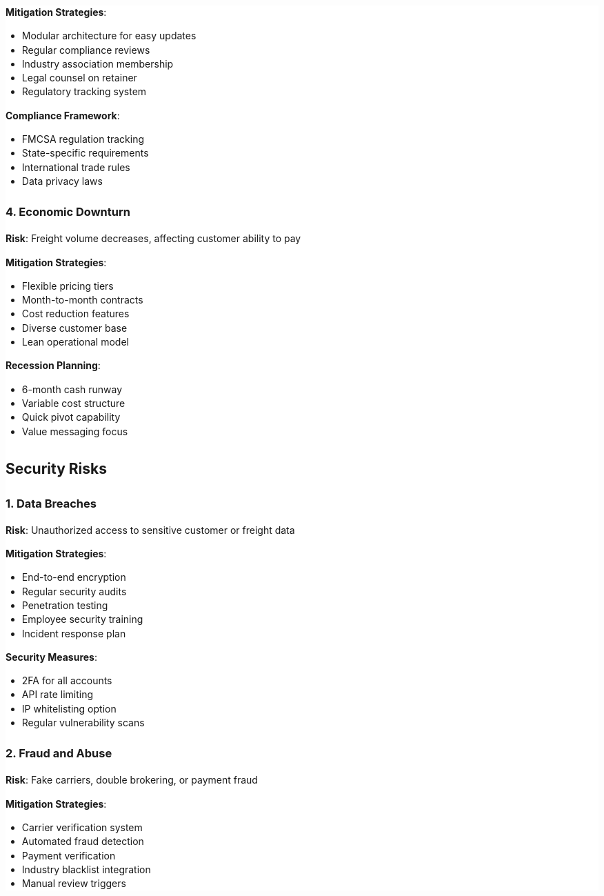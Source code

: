 **Mitigation Strategies**:
- Modular architecture for easy updates
- Regular compliance reviews
- Industry association membership
- Legal counsel on retainer
- Regulatory tracking system

**Compliance Framework**:
- FMCSA regulation tracking
- State-specific requirements
- International trade rules
- Data privacy laws

### 4. Economic Downturn
**Risk**: Freight volume decreases, affecting customer ability to pay

**Mitigation Strategies**:
- Flexible pricing tiers
- Month-to-month contracts
- Cost reduction features
- Diverse customer base
- Lean operational model

**Recession Planning**:
- 6-month cash runway
- Variable cost structure
- Quick pivot capability
- Value messaging focus

## Security Risks

### 1. Data Breaches
**Risk**: Unauthorized access to sensitive customer or freight data

**Mitigation Strategies**:
- End-to-end encryption
- Regular security audits
- Penetration testing
- Employee security training
- Incident response plan

**Security Measures**:
- 2FA for all accounts
- API rate limiting
- IP whitelisting option
- Regular vulnerability scans

### 2. Fraud and Abuse
**Risk**: Fake carriers, double brokering, or payment fraud

**Mitigation Strategies**:
- Carrier verification system
- Automated fraud detection
- Payment verification
- Industry blacklist integration
- Manual review triggers
